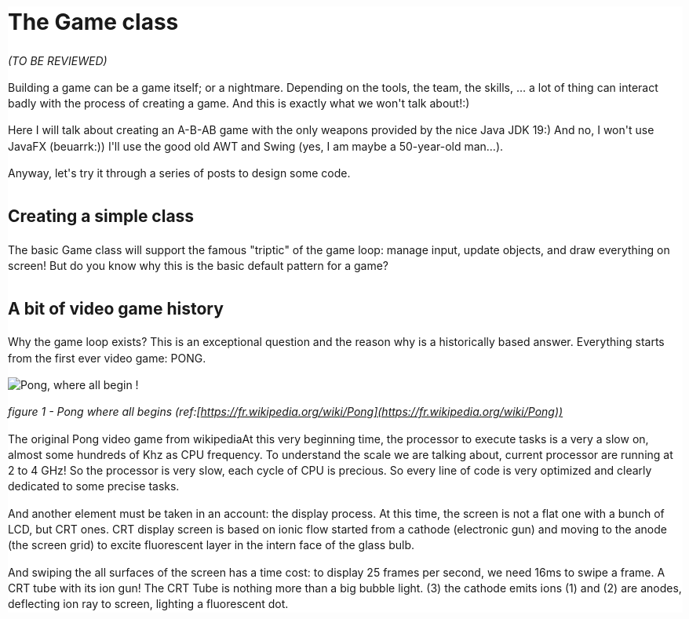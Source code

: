 # The Game class

_(TO BE REVIEWED)_

Building a game can be a game itself; or a nightmare. Depending on the tools, the team, the skills, … a lot of thing can
interact badly with the process of creating a game. And this is exactly what we won't talk about!:)

Here I will talk about creating an A-B-AB game with the only weapons provided by the nice Java JDK 19:) And no, I won't
use JavaFX (beuarrk:)) I'll use the good old AWT and Swing (yes, I am maybe a 50-year-old man…).

Anyway, let's try it through a series of posts to design some code.

## Creating a simple class

The basic Game class will support the famous "triptic" of the game loop: manage input, update objects, and draw
everything on screen!
But do you know why this is the basic default pattern for a game?

## A bit of video game history

Why the game loop exists? This is an exceptional question and the reason why is a historically based answer. Everything
starts from the first ever video game: PONG.

![Pong, where all begin !](https://cdn-images-1.medium.com/max/800/0*ySNC72GHeT19Nq3N "wikipedia PONG screenshot")

_figure 1 - Pong where all begins (ref:[https://fr.wikipedia.org/wiki/Pong](https://fr.wikipedia.org/wiki/Pong))_

The original Pong video game from wikipediaAt this very beginning time, the processor to execute tasks is a very a slow
on, almost some hundreds of Khz as CPU frequency. To understand the scale we are talking about, current processor are
running at 2 to 4 GHz!
So the processor is very slow, each cycle of CPU is precious. So every line of code is very optimized and clearly
dedicated to some precise tasks.

And another element must be taken in an account: the display process. At this time, the screen is not a flat one with a bunch
of LCD, but CRT ones. CRT display screen is based on ionic flow started from a cathode (electronic gun) and moving to
the anode (the screen grid) to excite fluorescent layer in the intern face of the glass bulb.

And swiping the all surfaces of the screen has a time cost: to display 25 frames per second, we need 16ms to swipe a
frame.
A CRT tube with its ion gun! The CRT Tube is nothing more than a big bubble light. (3) the cathode emits ions (1) and
(2) are anodes, deflecting ion ray to screen, lighting a fluorescent dot.

